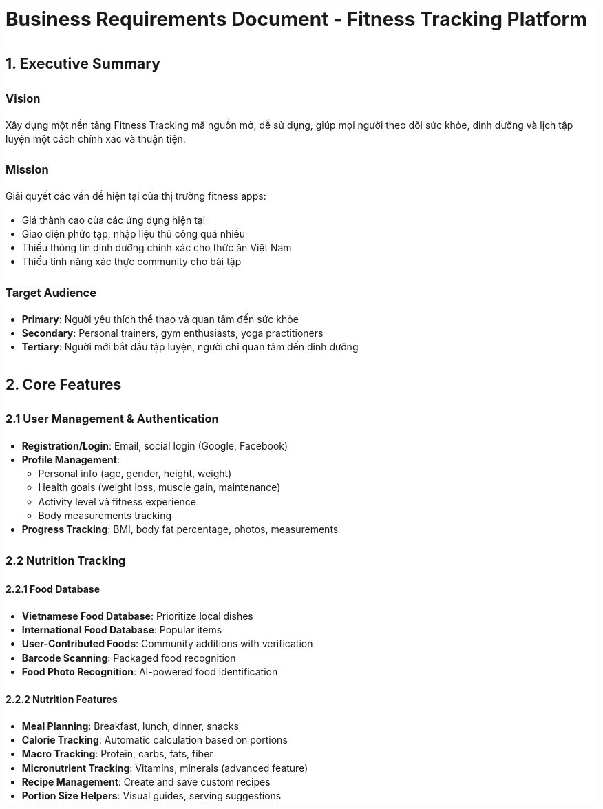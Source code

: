 # Business Requirements Document - Fitness Tracking Platform

## 1. Executive Summary

### Vision
Xây dựng một nền tảng Fitness Tracking mã nguồn mở, dễ sử dụng, giúp mọi người theo dõi sức khỏe, dinh dưỡng và lịch tập luyện một cách chính xác và thuận tiện.

### Mission
Giải quyết các vấn đề hiện tại của thị trường fitness apps:
- Giá thành cao của các ứng dụng hiện tại
- Giao diện phức tạp, nhập liệu thủ công quá nhiều
- Thiếu thông tin dinh dưỡng chính xác cho thức ăn Việt Nam
- Thiếu tính năng xác thực community cho bài tập

### Target Audience
- **Primary**: Người yêu thích thể thao và quan tâm đến sức khỏe
- **Secondary**: Personal trainers, gym enthusiasts, yoga practitioners
- **Tertiary**: Người mới bắt đầu tập luyện, người chỉ quan tâm đến dinh dưỡng

## 2. Core Features

### 2.1 User Management & Authentication
- **Registration/Login**: Email, social login (Google, Facebook)
- **Profile Management**: 
  - Personal info (age, gender, height, weight)
  - Health goals (weight loss, muscle gain, maintenance)
  - Activity level và fitness experience
  - Body measurements tracking
- **Progress Tracking**: BMI, body fat percentage, photos, measurements

### 2.2 Nutrition Tracking

#### 2.2.1 Food Database
- **Vietnamese Food Database**: Prioritize local dishes
- **International Food Database**: Popular items
- **User-Contributed Foods**: Community additions with verification
- **Barcode Scanning**: Packaged food recognition
- **Food Photo Recognition**: AI-powered food identification

#### 2.2.2 Nutrition Features
- **Meal Planning**: Breakfast, lunch, dinner, snacks
- **Calorie Tracking**: Automatic calculation based on portions
- **Macro Tracking**: Protein, carbs, fats, fiber
- **Micronutrient Tracking**: Vitamins, minerals (advanced feature)
- **Recipe Management**: Create and save custom recipes
- **Portion Size Helpers**: Visual guides, serving suggestions

